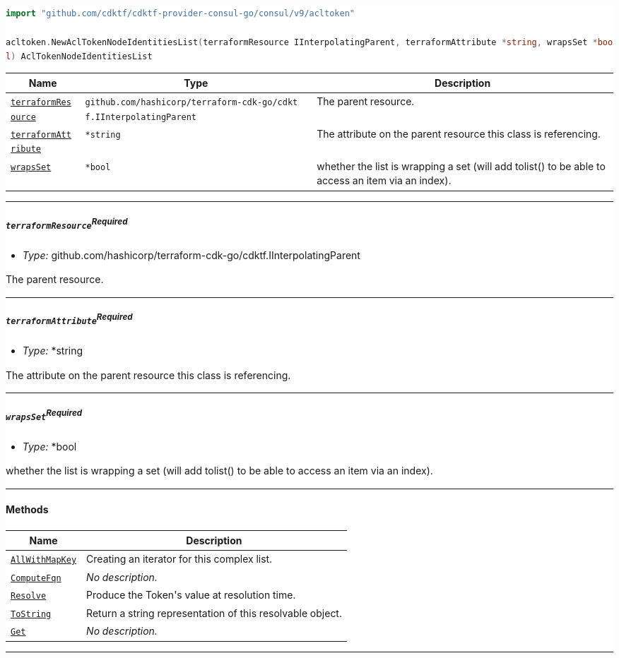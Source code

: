 ```go
import "github.com/cdktf/cdktf-provider-consul-go/consul/v9/acltoken"

acltoken.NewAclTokenNodeIdentitiesList(terraformResource IInterpolatingParent, terraformAttribute *string, wrapsSet *bool) AclTokenNodeIdentitiesList
```

| **Name** | **Type** | **Description** |
| --- | --- | --- |
| <code><a href="#@cdktf/provider-consul.aclToken.AclTokenNodeIdentitiesList.Initializer.parameter.terraformResource">terraformResource</a></code> | <code>github.com/hashicorp/terraform-cdk-go/cdktf.IInterpolatingParent</code> | The parent resource. |
| <code><a href="#@cdktf/provider-consul.aclToken.AclTokenNodeIdentitiesList.Initializer.parameter.terraformAttribute">terraformAttribute</a></code> | <code>*string</code> | The attribute on the parent resource this class is referencing. |
| <code><a href="#@cdktf/provider-consul.aclToken.AclTokenNodeIdentitiesList.Initializer.parameter.wrapsSet">wrapsSet</a></code> | <code>*bool</code> | whether the list is wrapping a set (will add tolist() to be able to access an item via an index). |

---

##### `terraformResource`<sup>Required</sup> <a name="terraformResource" id="@cdktf/provider-consul.aclToken.AclTokenNodeIdentitiesList.Initializer.parameter.terraformResource"></a>

- *Type:* github.com/hashicorp/terraform-cdk-go/cdktf.IInterpolatingParent

The parent resource.

---

##### `terraformAttribute`<sup>Required</sup> <a name="terraformAttribute" id="@cdktf/provider-consul.aclToken.AclTokenNodeIdentitiesList.Initializer.parameter.terraformAttribute"></a>

- *Type:* *string

The attribute on the parent resource this class is referencing.

---

##### `wrapsSet`<sup>Required</sup> <a name="wrapsSet" id="@cdktf/provider-consul.aclToken.AclTokenNodeIdentitiesList.Initializer.parameter.wrapsSet"></a>

- *Type:* *bool

whether the list is wrapping a set (will add tolist() to be able to access an item via an index).

---

#### Methods <a name="Methods" id="Methods"></a>

| **Name** | **Description** |
| --- | --- |
| <code><a href="#@cdktf/provider-consul.aclToken.AclTokenNodeIdentitiesList.allWithMapKey">AllWithMapKey</a></code> | Creating an iterator for this complex list. |
| <code><a href="#@cdktf/provider-consul.aclToken.AclTokenNodeIdentitiesList.computeFqn">ComputeFqn</a></code> | *No description.* |
| <code><a href="#@cdktf/provider-consul.aclToken.AclTokenNodeIdentitiesList.resolve">Resolve</a></code> | Produce the Token's value at resolution time. |
| <code><a href="#@cdktf/provider-consul.aclToken.AclTokenNodeIdentitiesList.toString">ToString</a></code> | Return a string representation of this resolvable object. |
| <code><a href="#@cdktf/provider-consul.aclToken.AclTokenNodeIdentitiesList.get">Get</a></code> | *No description.* |

---